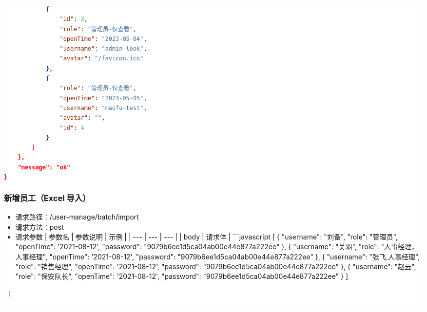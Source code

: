 ```json
            {
                "id": 3,
                "role": "管理员-仅查看",
                "openTime": "2023-05-04",
                "username": "admin-look",
                "avatar": "/favicon.ico"
            },
            {
                "role": "管理员-仅查看",
                "openTime": "2023-05-05",
                "username": "maofu-test",
                "avatar": "",
                "id": 4
            }
        ]
    },
    "message": "ok"
}
```

<a name="b2588a3d"></a>
### 新增员工（Excel 导入）

- 请求路径：/user-manage/batch/import
- 请求方法：post
- 请求参数
| 参数名 | 参数说明 | 示例 |
| --- | --- | --- |
| body | 请求体 | ```javascript
[
    {
        "username": "刘备",
        "role": "管理员",
        "openTime": '2021-08-12',
        "password": "9079b6ee1d5ca04ab00e44e877a222ee"
    },
    {
        "username": "关羽",
        "role": "人事经理，人事经理",
        "openTime": '2021-08-12',
        "password": "9079b6ee1d5ca04ab00e44e877a222ee"
    },
    {
        "username": "张飞,人事经理",
        "role": "销售经理",
        "openTime": '2021-08-12',
        "password": "9079b6ee1d5ca04ab00e44e877a222ee"
    },
    {
        "username": "赵云",
        "role": "保安队长",
        "openTime": '2021-08-12',
        "password": "9079b6ee1d5ca04ab00e44e877a222ee"
    }
]
```
 |


```